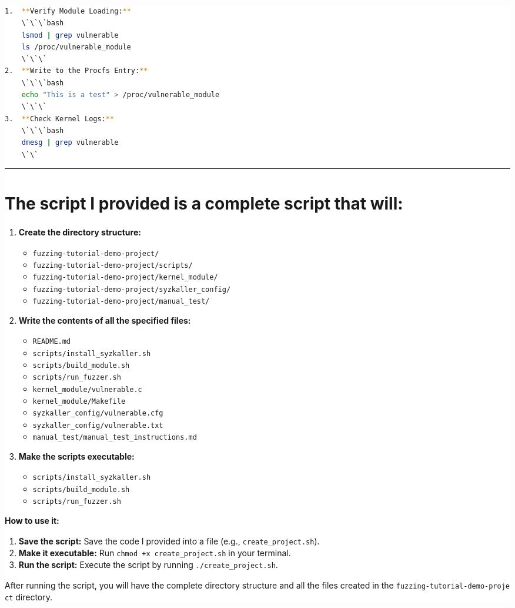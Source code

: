 ```sh
1.  **Verify Module Loading:**
    \`\`\`bash
    lsmod | grep vulnerable
    ls /proc/vulnerable_module
    \`\`\`
2.  **Write to the Procfs Entry:**
    \`\`\`bash
    echo "This is a test" > /proc/vulnerable_module
    \`\`\`
3.  **Check Kernel Logs:**
    \`\`\`bash
    dmesg | grep vulnerable
    \`\` 
```


---

# The script I provided is a complete script that will:

1.  **Create the directory structure:**
    * `fuzzing-tutorial-demo-project/`
    * `fuzzing-tutorial-demo-project/scripts/`
    * `fuzzing-tutorial-demo-project/kernel_module/`
    * `fuzzing-tutorial-demo-project/syzkaller_config/`
    * `fuzzing-tutorial-demo-project/manual_test/`

2.  **Write the contents of all the specified files:**
    * `README.md`
    * `scripts/install_syzkaller.sh`
    * `scripts/build_module.sh`
    * `scripts/run_fuzzer.sh`
    * `kernel_module/vulnerable.c`
    * `kernel_module/Makefile`
    * `syzkaller_config/vulnerable.cfg`
    * `syzkaller_config/vulnerable.txt`
    * `manual_test/manual_test_instructions.md`

3.  **Make the scripts executable:**
    * `scripts/install_syzkaller.sh`
    * `scripts/build_module.sh`
    * `scripts/run_fuzzer.sh`

**How to use it:**

1.  **Save the script:** Save the code I provided into a file (e.g., `create_project.sh`).
2.  **Make it executable:** Run `chmod +x create_project.sh` in your terminal.
3.  **Run the script:** Execute the script by running `./create_project.sh`.

After running the script, you will have the complete directory structure and all the files created in the `fuzzing-tutorial-demo-project` directory.

